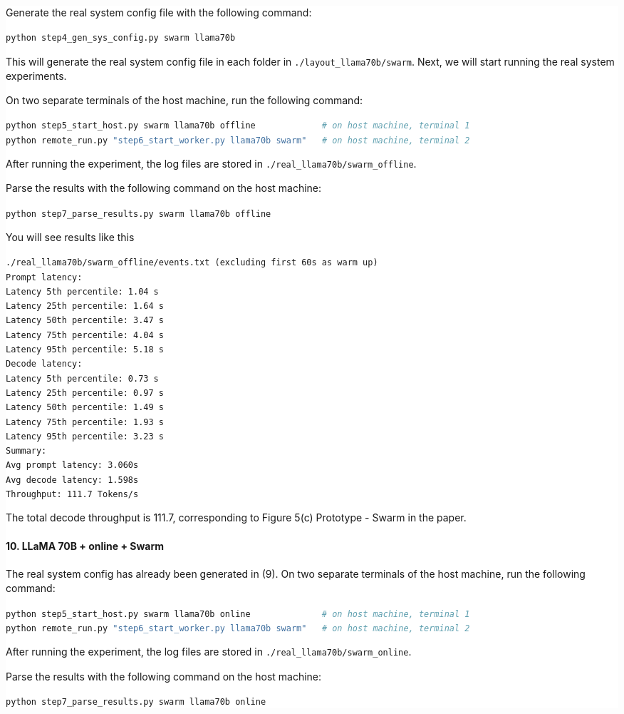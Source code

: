 Generate the real system config file with the following command:
```bash
python step4_gen_sys_config.py swarm llama70b
```

This will generate the real system config file in each folder in `./layout_llama70b/swarm`. Next,
we will start running the real system experiments.

On two separate terminals of the host machine, run the following command:
```bash
python step5_start_host.py swarm llama70b offline             # on host machine, terminal 1
python remote_run.py "step6_start_worker.py llama70b swarm"   # on host machine, terminal 2
```

After running the experiment, the log files are stored in `./real_llama70b/swarm_offline`.

Parse the results with the following command on the host machine:
```bash
python step7_parse_results.py swarm llama70b offline
```

You will see results like this
```
./real_llama70b/swarm_offline/events.txt (excluding first 60s as warm up)
Prompt latency:
Latency 5th percentile: 1.04 s
Latency 25th percentile: 1.64 s
Latency 50th percentile: 3.47 s
Latency 75th percentile: 4.04 s
Latency 95th percentile: 5.18 s
Decode latency:
Latency 5th percentile: 0.73 s
Latency 25th percentile: 0.97 s
Latency 50th percentile: 1.49 s
Latency 75th percentile: 1.93 s
Latency 95th percentile: 3.23 s
Summary:
Avg prompt latency: 3.060s
Avg decode latency: 1.598s
Throughput: 111.7 Tokens/s
```

The total decode throughput is 111.7, corresponding to Figure 5(c) Prototype - Swarm in the paper.

#### 10. LLaMA 70B + online + Swarm

The real system config has already been generated in (9). 
On two separate terminals of the host machine, run
the following command:
```bash
python step5_start_host.py swarm llama70b online              # on host machine, terminal 1
python remote_run.py "step6_start_worker.py llama70b swarm"   # on host machine, terminal 2
```

After running the experiment, the log files are stored in `./real_llama70b/swarm_online`.

Parse the results with the following command on the host machine:
```bash
python step7_parse_results.py swarm llama70b online
```
